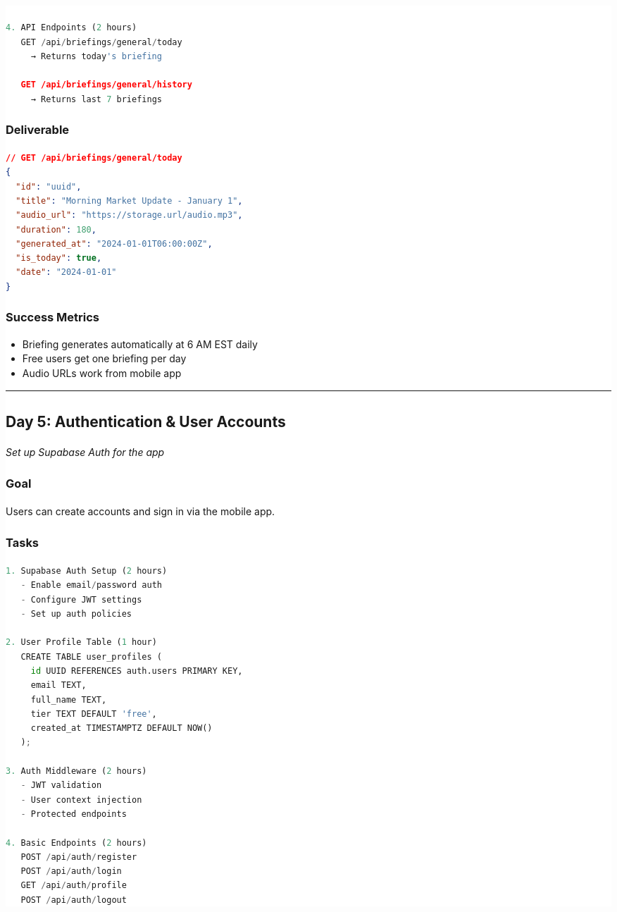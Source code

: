 ```python

4. API Endpoints (2 hours)
   GET /api/briefings/general/today
     → Returns today's briefing
   
   GET /api/briefings/general/history
     → Returns last 7 briefings
```

### Deliverable
```json
// GET /api/briefings/general/today
{
  "id": "uuid",
  "title": "Morning Market Update - January 1",
  "audio_url": "https://storage.url/audio.mp3",
  "duration": 180,
  "generated_at": "2024-01-01T06:00:00Z",
  "is_today": true,
  "date": "2024-01-01"
}
```

### Success Metrics
- Briefing generates automatically at 6 AM EST daily
- Free users get one briefing per day
- Audio URLs work from mobile app

---

## Day 5: Authentication & User Accounts
*Set up Supabase Auth for the app*

### Goal
Users can create accounts and sign in via the mobile app.

### Tasks
```python
1. Supabase Auth Setup (2 hours)
   - Enable email/password auth
   - Configure JWT settings
   - Set up auth policies

2. User Profile Table (1 hour)
   CREATE TABLE user_profiles (
     id UUID REFERENCES auth.users PRIMARY KEY,
     email TEXT,
     full_name TEXT,
     tier TEXT DEFAULT 'free',
     created_at TIMESTAMPTZ DEFAULT NOW()
   );

3. Auth Middleware (2 hours)
   - JWT validation
   - User context injection
   - Protected endpoints

4. Basic Endpoints (2 hours)
   POST /api/auth/register
   POST /api/auth/login
   GET /api/auth/profile
   POST /api/auth/logout
```